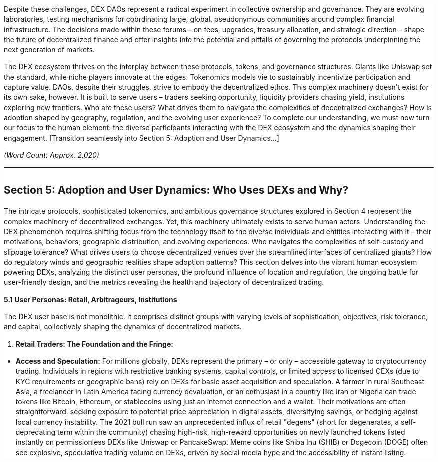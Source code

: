 Despite these challenges, DEX DAOs represent a radical experiment in collective ownership and governance. They are evolving laboratories, testing mechanisms for coordinating large, global, pseudonymous communities around complex financial infrastructure. The decisions made within these forums – on fees, upgrades, treasury allocation, and strategic direction – shape the future of decentralized finance and offer insights into the potential and pitfalls of governing the protocols underpinning the next generation of markets.

The DEX ecosystem thrives on the interplay between these protocols, tokens, and governance structures. Giants like Uniswap set the standard, while niche players innovate at the edges. Tokenomics models vie to sustainably incentivize participation and capture value. DAOs, despite their struggles, strive to embody the decentralized ethos. This complex machinery doesn't exist for its own sake, however. It is built to serve users – traders seeking opportunity, liquidity providers chasing yield, institutions exploring new frontiers. Who are these users? What drives them to navigate the complexities of decentralized exchanges? How is adoption shaped by geography, regulation, and the evolving user experience? To complete our understanding, we must now turn our focus to the human element: the diverse participants interacting with the DEX ecosystem and the dynamics shaping their engagement. [Transition seamlessly into Section 5: Adoption and User Dynamics...]

*(Word Count: Approx. 2,020)*



---





## Section 5: Adoption and User Dynamics: Who Uses DEXs and Why?

The intricate protocols, sophisticated tokenomics, and ambitious governance structures explored in Section 4 represent the complex machinery of decentralized exchanges. Yet, this machinery ultimately exists to serve human actors. Understanding the DEX phenomenon requires shifting focus from the technology itself to the diverse individuals and entities interacting with it – their motivations, behaviors, geographic distribution, and evolving experiences. Who navigates the complexities of self-custody and slippage tolerance? What drives users to choose decentralized venues over the streamlined interfaces of centralized giants? How do regulatory winds and geographic realities shape adoption patterns? This section delves into the vibrant human ecosystem powering DEXs, analyzing the distinct user personas, the profound influence of location and regulation, the ongoing battle for user-friendly design, and the metrics revealing the health and trajectory of decentralized trading.

**5.1 User Personas: Retail, Arbitrageurs, Institutions**

The DEX user base is not monolithic. It comprises distinct groups with varying levels of sophistication, objectives, risk tolerance, and capital, collectively shaping the dynamics of decentralized markets.

1.  **Retail Traders: The Foundation and the Fringe:**

*   **Access and Speculation:** For millions globally, DEXs represent the primary – or only – accessible gateway to cryptocurrency trading. Individuals in regions with restrictive banking systems, capital controls, or limited access to licensed CEXs (due to KYC requirements or geographic bans) rely on DEXs for basic asset acquisition and speculation. A farmer in rural Southeast Asia, a freelancer in Latin America facing currency devaluation, or an enthusiast in a country like Iran or Nigeria can trade tokens like Bitcoin, Ethereum, or stablecoins using just an internet connection and a wallet. Their motivations are often straightforward: seeking exposure to potential price appreciation in digital assets, diversifying savings, or hedging against local currency instability. The 2021 bull run saw an unprecedented influx of retail "degens" (short for degenerates, a self-deprecating term within the community) chasing high-risk, high-reward opportunities on newly launched tokens listed instantly on permissionless DEXs like Uniswap or PancakeSwap. Meme coins like Shiba Inu (SHIB) or Dogecoin (DOGE) often see explosive, speculative trading volume on DEXs, driven by social media hype and the accessibility of instant listing.
